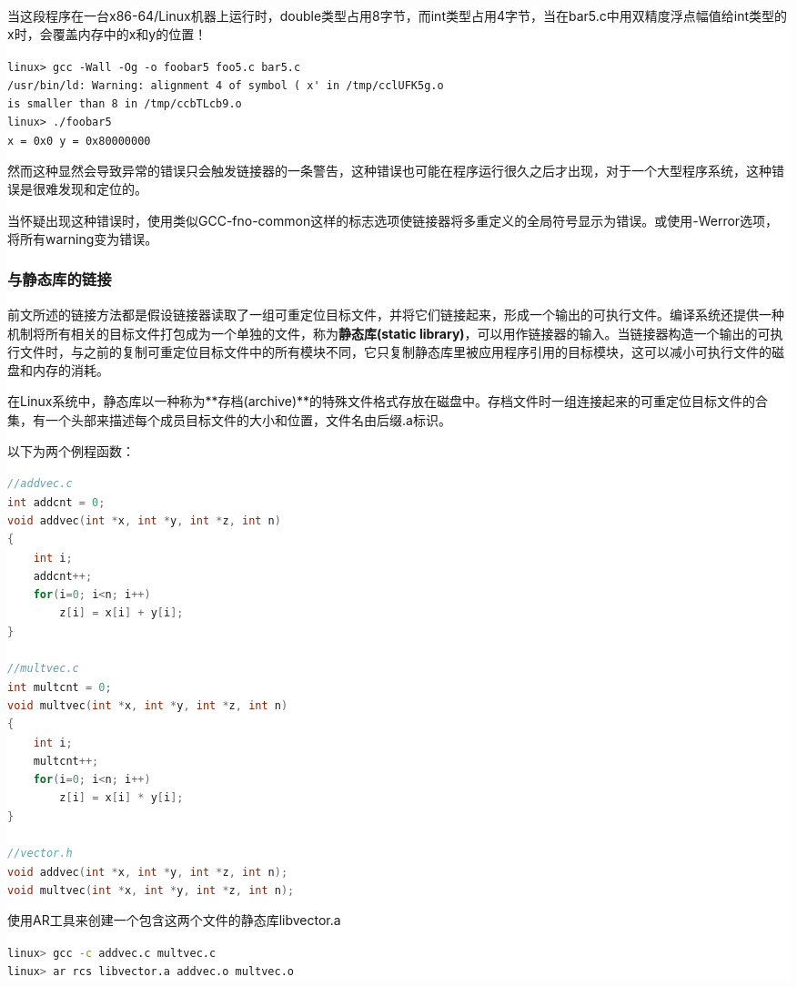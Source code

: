 当这段程序在一台x86-64/Linux机器上运行时，double类型占用8字节，而int类型占用4字节，当在bar5.c中用双精度浮点幅值给int类型的x时，会覆盖内存中的x和y的位置！

```
linux> gcc -Wall -Og -o foobar5 foo5.c bar5.c
/usr/bin/ld: Warning: alignment 4 of symbol ( x' in /tmp/cclUFK5g.o
is smaller than 8 in /tmp/ccbTLcb9.o
linux> ./foobar5
x = 0x0 y = 0x80000000
```

然而这种显然会导致异常的错误只会触发链接器的一条警告，这种错误也可能在程序运行很久之后才出现，对于一个大型程序系统，这种错误是很难发现和定位的。

当怀疑出现这种错误时，使用类似GCC-fno-common这样的标志选项使链接器将多重定义的全局符号显示为错误。或使用-Werror选项，将所有warning变为错误。

### 与静态库的链接

前文所述的链接方法都是假设链接器读取了一组可重定位目标文件，并将它们链接起来，形成一个输出的可执行文件。编译系统还提供一种机制将所有相关的目标文件打包成为一个单独的文件，称为**静态库(static library)**，可以用作链接器的输入。当链接器构造一个输出的可执行文件时，与之前的复制可重定位目标文件中的所有模块不同，它只复制静态库里被应用程序引用的目标模块，这可以减小可执行文件的磁盘和内存的消耗。

在Linux系统中，静态库以一种称为**存档(archive)**的特殊文件格式存放在磁盘中。存档文件时一组连接起来的可重定位目标文件的合集，有一个头部来描述每个成员目标文件的大小和位置，文件名由后缀.a标识。

以下为两个例程函数：

```c
//addvec.c
int addcnt = 0;
void addvec(int *x, int *y, int *z, int n)
{
    int i;
    addcnt++;
    for(i=0; i<n; i++)
        z[i] = x[i] + y[i];
}

//multvec.c
int multcnt = 0;
void multvec(int *x, int *y, int *z, int n)
{
    int i;
    multcnt++;
    for(i=0; i<n; i++)
        z[i] = x[i] * y[i];    
}

//vector.h
void addvec(int *x, int *y, int *z, int n);
void multvec(int *x, int *y, int *z, int n);
```

使用AR工具来创建一个包含这两个文件的静态库libvector.a

```bash
linux> gcc -c addvec.c multvec.c
linux> ar rcs libvector.a addvec.o multvec.o
```
